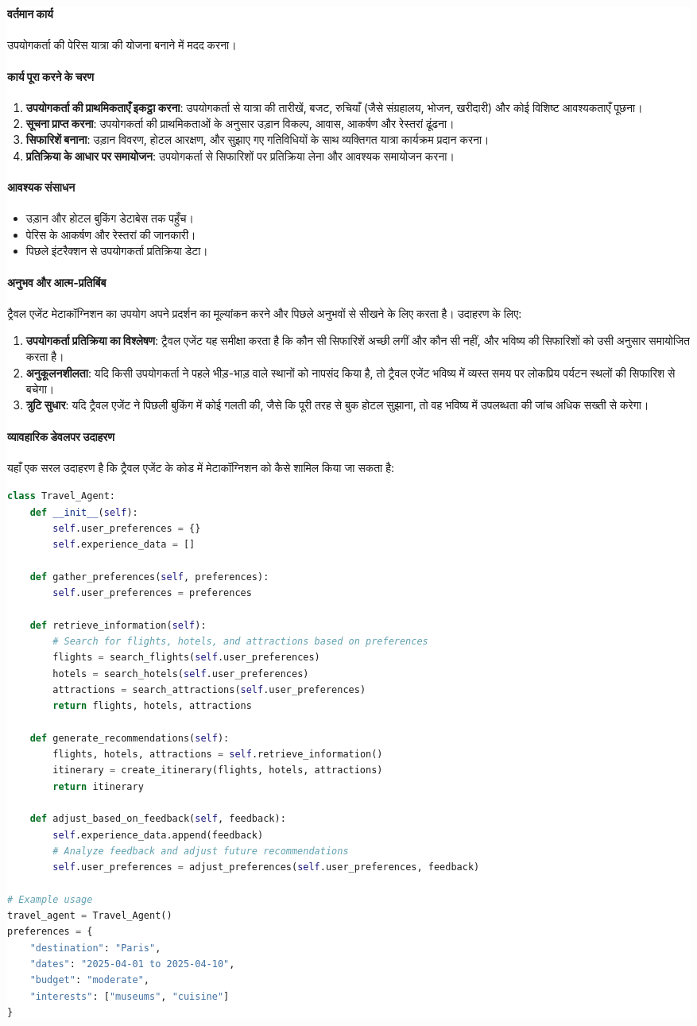 #### वर्तमान कार्य  
उपयोगकर्ता की पेरिस यात्रा की योजना बनाने में मदद करना।  

#### कार्य पूरा करने के चरण  
1. **उपयोगकर्ता की प्राथमिकताएँ इकट्ठा करना**: उपयोगकर्ता से यात्रा की तारीखें, बजट, रुचियाँ (जैसे संग्रहालय, भोजन, खरीदारी) और कोई विशिष्ट आवश्यकताएँ पूछना।  
2. **सूचना प्राप्त करना**: उपयोगकर्ता की प्राथमिकताओं के अनुसार उड़ान विकल्प, आवास, आकर्षण और रेस्तरां ढूंढना।  
3. **सिफारिशें बनाना**: उड़ान विवरण, होटल आरक्षण, और सुझाए गए गतिविधियों के साथ व्यक्तिगत यात्रा कार्यक्रम प्रदान करना।  
4. **प्रतिक्रिया के आधार पर समायोजन**: उपयोगकर्ता से सिफारिशों पर प्रतिक्रिया लेना और आवश्यक समायोजन करना।  

#### आवश्यक संसाधन  
- उड़ान और होटल बुकिंग डेटाबेस तक पहुँच।  
- पेरिस के आकर्षण और रेस्तरां की जानकारी।  
- पिछले इंटरैक्शन से उपयोगकर्ता प्रतिक्रिया डेटा।  

#### अनुभव और आत्म-प्रतिबिंब  
ट्रैवल एजेंट मेटाकॉग्निशन का उपयोग अपने प्रदर्शन का मूल्यांकन करने और पिछले अनुभवों से सीखने के लिए करता है। उदाहरण के लिए:  
1. **उपयोगकर्ता प्रतिक्रिया का विश्लेषण**: ट्रैवल एजेंट यह समीक्षा करता है कि कौन सी सिफारिशें अच्छी लगीं और कौन सी नहीं, और भविष्य की सिफारिशों को उसी अनुसार समायोजित करता है।  
2. **अनुकूलनशीलता**: यदि किसी उपयोगकर्ता ने पहले भीड़-भाड़ वाले स्थानों को नापसंद किया है, तो ट्रैवल एजेंट भविष्य में व्यस्त समय पर लोकप्रिय पर्यटन स्थलों की सिफारिश से बचेगा।  
3. **त्रुटि सुधार**: यदि ट्रैवल एजेंट ने पिछली बुकिंग में कोई गलती की, जैसे कि पूरी तरह से बुक होटल सुझाना, तो वह भविष्य में उपलब्धता की जांच अधिक सख्ती से करेगा।  

#### व्यावहारिक डेवलपर उदाहरण  
यहाँ एक सरल उदाहरण है कि ट्रैवल एजेंट के कोड में मेटाकॉग्निशन को कैसे शामिल किया जा सकता है:  
```python
class Travel_Agent:
    def __init__(self):
        self.user_preferences = {}
        self.experience_data = []

    def gather_preferences(self, preferences):
        self.user_preferences = preferences

    def retrieve_information(self):
        # Search for flights, hotels, and attractions based on preferences
        flights = search_flights(self.user_preferences)
        hotels = search_hotels(self.user_preferences)
        attractions = search_attractions(self.user_preferences)
        return flights, hotels, attractions

    def generate_recommendations(self):
        flights, hotels, attractions = self.retrieve_information()
        itinerary = create_itinerary(flights, hotels, attractions)
        return itinerary

    def adjust_based_on_feedback(self, feedback):
        self.experience_data.append(feedback)
        # Analyze feedback and adjust future recommendations
        self.user_preferences = adjust_preferences(self.user_preferences, feedback)

# Example usage
travel_agent = Travel_Agent()
preferences = {
    "destination": "Paris",
    "dates": "2025-04-01 to 2025-04-10",
    "budget": "moderate",
    "interests": ["museums", "cuisine"]
}
```